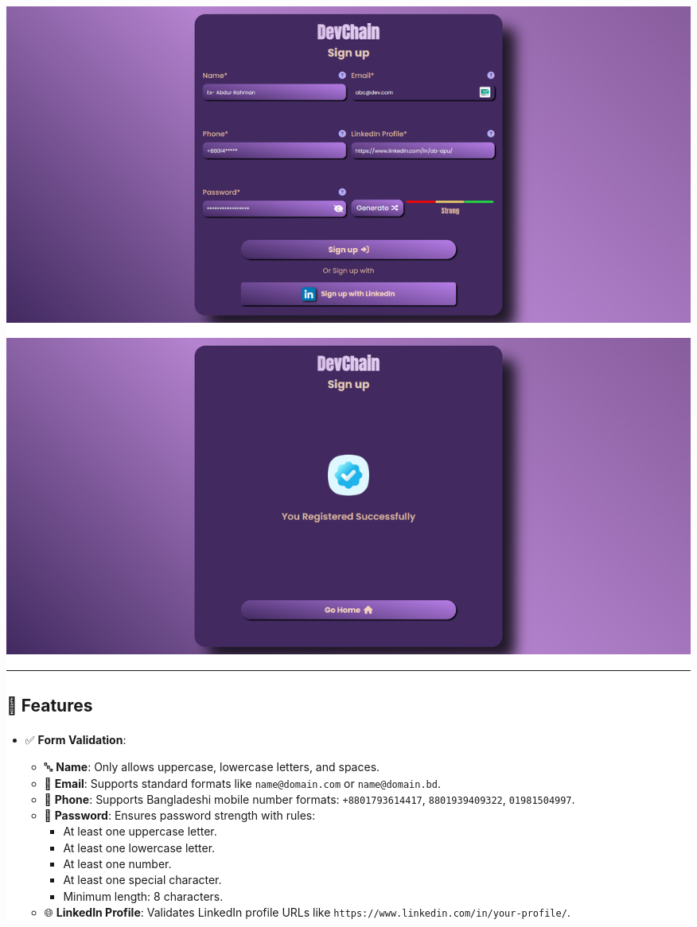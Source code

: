 ![Signup Form](./assets/screenshots/home.png)

![Success Page](./assets/screenshots/success.png)

---

## 🚀 Features

- ✅ **Form Validation**:

  - 🔤 **Name**: Only allows uppercase, lowercase letters, and spaces.
  - 📧 **Email**: Supports standard formats like `name@domain.com` or `name@domain.bd`.
  - 📱 **Phone**: Supports Bangladeshi mobile number formats: `+8801793614417`, `8801939409322`, `01981504997`.
  - 🔑 **Password**: Ensures password strength with rules:
    - At least one uppercase letter.
    - At least one lowercase letter.
    - At least one number.
    - At least one special character.
    - Minimum length: 8 characters.
  - 🌐 **LinkedIn Profile**: Validates LinkedIn profile URLs like `https://www.linkedin.com/in/your-profile/`.
